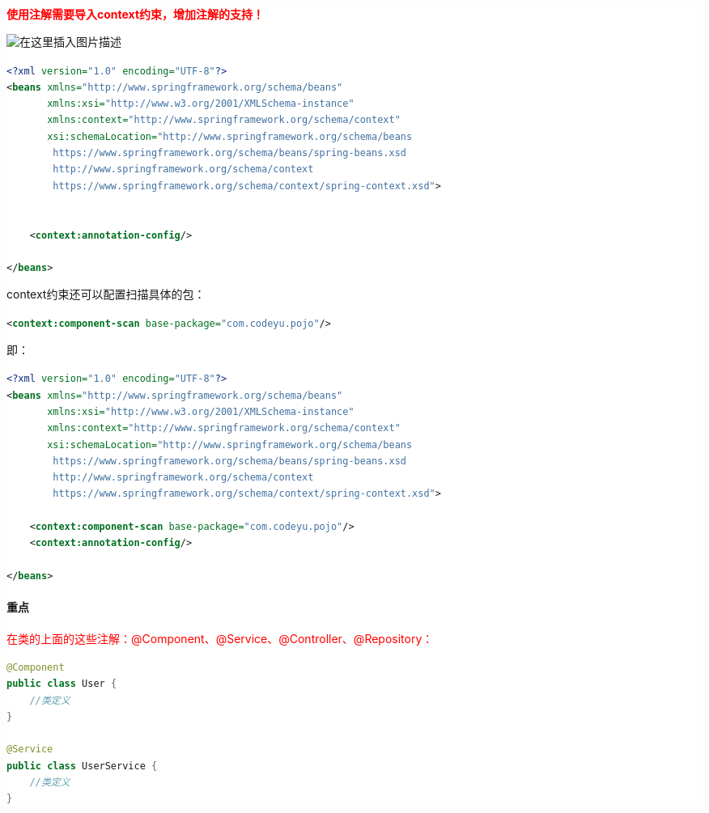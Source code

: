 <font color='red'>**使用注解需要导入context约束，增加注解的支持！**</font>

![在这里插入图片描述](https://img-blog.csdnimg.cn/2021031515545640.png?x-oss-process=image/watermark,type_ZmFuZ3poZW5naGVpdGk,shadow_10,text_aHR0cHM6Ly9ibG9nLmNzZG4ubmV0L3FxXzQ0ODg3NzMz,size_16,color_FFFFFF,t_70#pic_center)


```xml
<?xml version="1.0" encoding="UTF-8"?>
<beans xmlns="http://www.springframework.org/schema/beans"
       xmlns:xsi="http://www.w3.org/2001/XMLSchema-instance"
       xmlns:context="http://www.springframework.org/schema/context"
       xsi:schemaLocation="http://www.springframework.org/schema/beans
        https://www.springframework.org/schema/beans/spring-beans.xsd
        http://www.springframework.org/schema/context
        https://www.springframework.org/schema/context/spring-context.xsd">


    <context:annotation-config/>

</beans>
```

context约束还可以配置扫描具体的包：

```xml
<context:component-scan base-package="com.codeyu.pojo"/>
```

即：

```xml
<?xml version="1.0" encoding="UTF-8"?>
<beans xmlns="http://www.springframework.org/schema/beans"
       xmlns:xsi="http://www.w3.org/2001/XMLSchema-instance"
       xmlns:context="http://www.springframework.org/schema/context"
       xsi:schemaLocation="http://www.springframework.org/schema/beans
        https://www.springframework.org/schema/beans/spring-beans.xsd
        http://www.springframework.org/schema/context
        https://www.springframework.org/schema/context/spring-context.xsd">

    <context:component-scan base-package="com.codeyu.pojo"/>
    <context:annotation-config/>

</beans>
```



#### 重点

<font color='red'>在类的上面的这些注解：@Component、@Service、@Controller、@Repository：</font>

```java
@Component
public class User {
    //类定义
}

@Service
public class UserService {
    //类定义
}
```
